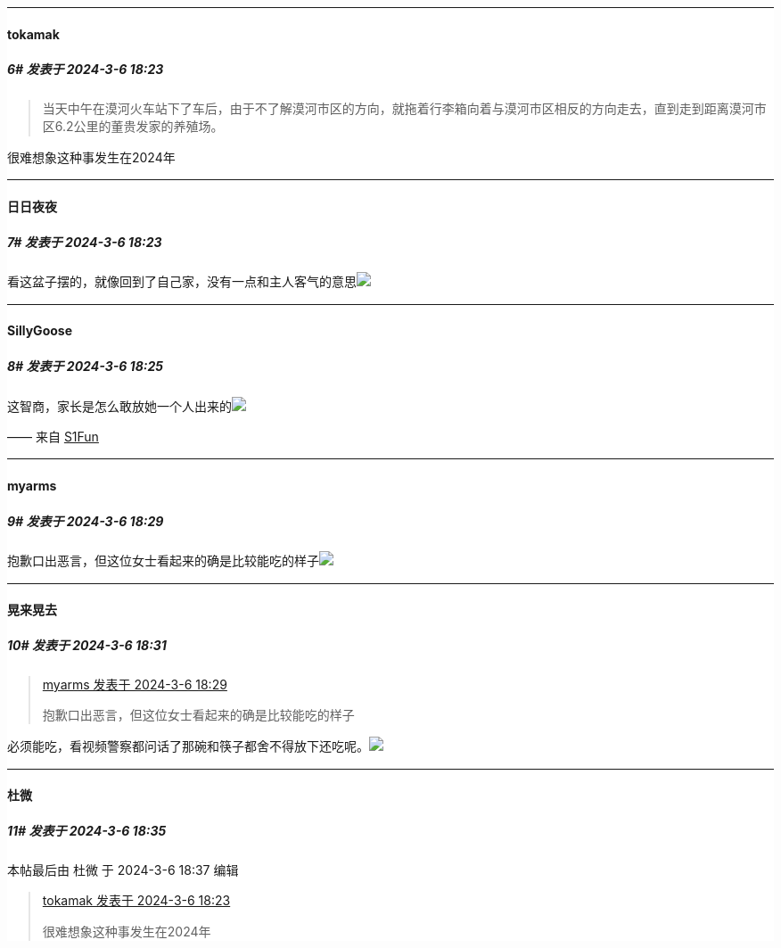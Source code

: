 *****

####  tokamak  
##### 6#       发表于 2024-3-6 18:23

<blockquote>当天中午在漠河火车站下了车后，由于不了解漠河市区的方向，就拖着行李箱向着与漠河市区相反的方向走去，直到走到距离漠河市区6.2公里的董贵发家的养殖场。</blockquote>很难想象这种事发生在2024年

*****

####  日日夜夜  
##### 7#       发表于 2024-3-6 18:23

看这盆子摆的，就像回到了自己家，没有一点和主人客气的意思<img src="https://static.saraba1st.com/image/smiley/face2017/218.png" referrerpolicy="no-referrer">

*****

####  SillyGoose  
##### 8#       发表于 2024-3-6 18:25

这智商，家长是怎么敢放她一个人出来的<img src="https://static.saraba1st.com/image/smiley/face2017/003.png" referrerpolicy="no-referrer">

—— 来自 [S1Fun](https://s1fun.koalcat.com)

*****

####  myarms  
##### 9#       发表于 2024-3-6 18:29

抱歉口出恶言，但这位女士看起来的确是比较能吃的样子<img src="https://static.saraba1st.com/image/smiley/face2017/042.png" referrerpolicy="no-referrer">

*****

####  晃来晃去  
##### 10#       发表于 2024-3-6 18:31

<blockquote><a href="httphttps://bbs.saraba1st.com/2b/forum.php?mod=redirect&amp;goto=findpost&amp;pid=64168583&amp;ptid=2174430" target="_blank">myarms 发表于 2024-3-6 18:29</a>

抱歉口出恶言，但这位女士看起来的确是比较能吃的样子</blockquote>
必须能吃，看视频警察都问话了那碗和筷子都舍不得放下还吃呢。<img src="https://static.saraba1st.com/image/smiley/face2017/067.png" referrerpolicy="no-referrer">

*****

####  杜微  
##### 11#       发表于 2024-3-6 18:35

 本帖最后由 杜微 于 2024-3-6 18:37 编辑 
<blockquote><a href="httphttps://bbs.saraba1st.com/2b/forum.php?mod=redirect&amp;goto=findpost&amp;pid=64168523&amp;ptid=2174430" target="_blank">tokamak 发表于 2024-3-6 18:23</a>

很难想象这种事发生在2024年</blockquote>

